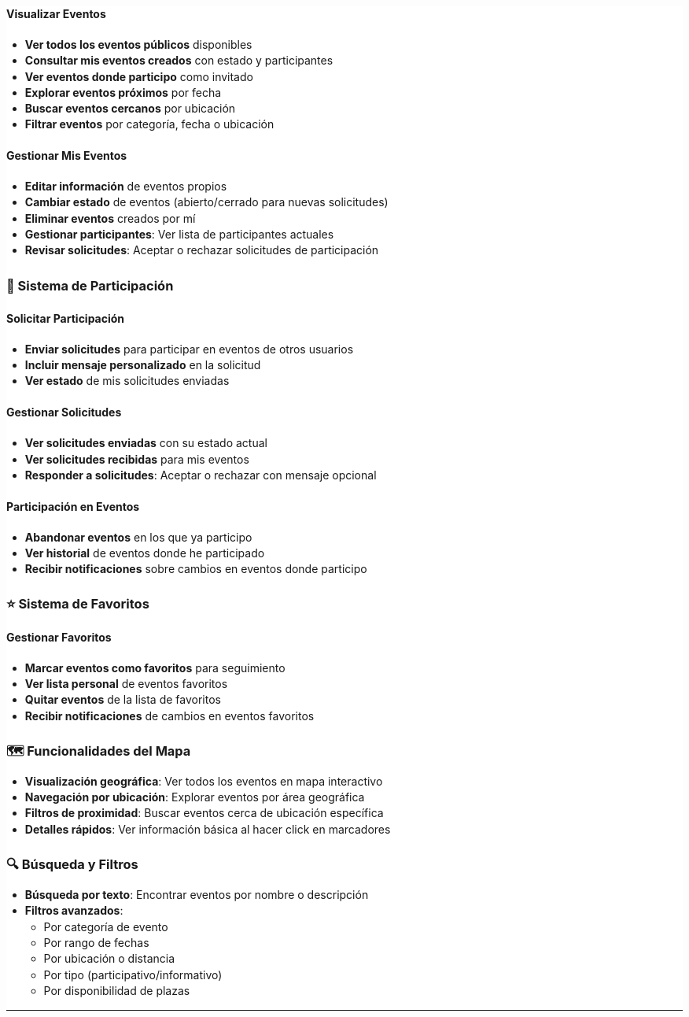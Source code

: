 #### Visualizar Eventos
- **Ver todos los eventos públicos** disponibles
- **Consultar mis eventos creados** con estado y participantes
- **Ver eventos donde participo** como invitado
- **Explorar eventos próximos** por fecha
- **Buscar eventos cercanos** por ubicación
- **Filtrar eventos** por categoría, fecha o ubicación

#### Gestionar Mis Eventos
- **Editar información** de eventos propios
- **Cambiar estado** de eventos (abierto/cerrado para nuevas solicitudes)
- **Eliminar eventos** creados por mí
- **Gestionar participantes**: Ver lista de participantes actuales
- **Revisar solicitudes**: Aceptar o rechazar solicitudes de participación

### 👥 Sistema de Participación

#### Solicitar Participación
- **Enviar solicitudes** para participar en eventos de otros usuarios
- **Incluir mensaje personalizado** en la solicitud
- **Ver estado** de mis solicitudes enviadas

#### Gestionar Solicitudes
- **Ver solicitudes enviadas** con su estado actual
- **Ver solicitudes recibidas** para mis eventos
- **Responder a solicitudes**: Aceptar o rechazar con mensaje opcional

#### Participación en Eventos
- **Abandonar eventos** en los que ya participo
- **Ver historial** de eventos donde he participado
- **Recibir notificaciones** sobre cambios en eventos donde participo

### ⭐ Sistema de Favoritos

#### Gestionar Favoritos
- **Marcar eventos como favoritos** para seguimiento
- **Ver lista personal** de eventos favoritos
- **Quitar eventos** de la lista de favoritos
- **Recibir notificaciones** de cambios en eventos favoritos

### 🗺️ Funcionalidades del Mapa

- **Visualización geográfica**: Ver todos los eventos en mapa interactivo
- **Navegación por ubicación**: Explorar eventos por área geográfica
- **Filtros de proximidad**: Buscar eventos cerca de ubicación específica
- **Detalles rápidos**: Ver información básica al hacer click en marcadores

### 🔍 Búsqueda y Filtros

- **Búsqueda por texto**: Encontrar eventos por nombre o descripción
- **Filtros avanzados**:
  - Por categoría de evento
  - Por rango de fechas
  - Por ubicación o distancia
  - Por tipo (participativo/informativo)
  - Por disponibilidad de plazas

---